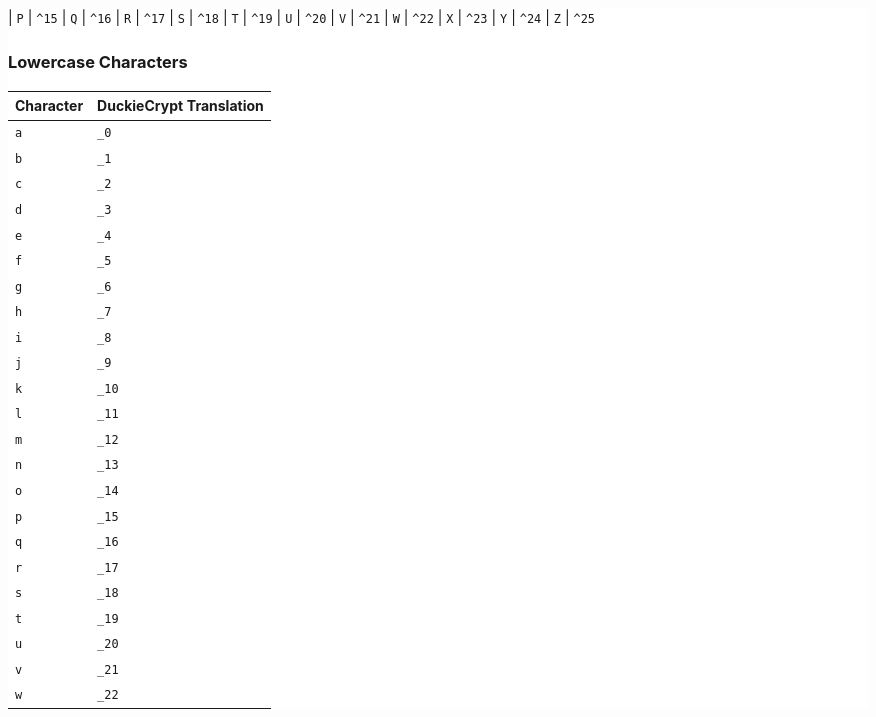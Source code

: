 | `P`            | `^15`
| `Q`            | `^16`
| `R`            | `^17`
| `S`            | `^18`
| `T`            | `^19`
| `U`            | `^20`
| `V`            | `^21`
| `W`            | `^22`
| `X`            | `^23`
| `Y`            | `^24`
| `Z`            | `^25`


### Lowercase Characters

| Character      | DuckieCrypt Translation
| :------------- | :---------------------
| `a`            | `_0`
| `b`            | `_1`
| `c`            | `_2`
| `d`            | `_3`
| `e`            | `_4`
| `f`            | `_5`
| `g`            | `_6`
| `h`            | `_7`
| `i`            | `_8`
| `j`            | `_9`
| `k`            | `_10`
| `l`            | `_11`
| `m`            | `_12`
| `n`            | `_13`
| `o`            | `_14`
| `p`            | `_15`
| `q`            | `_16`
| `r`            | `_17`
| `s`            | `_18`
| `t`            | `_19`
| `u`            | `_20`
| `v`            | `_21`
| `w`            | `_22`